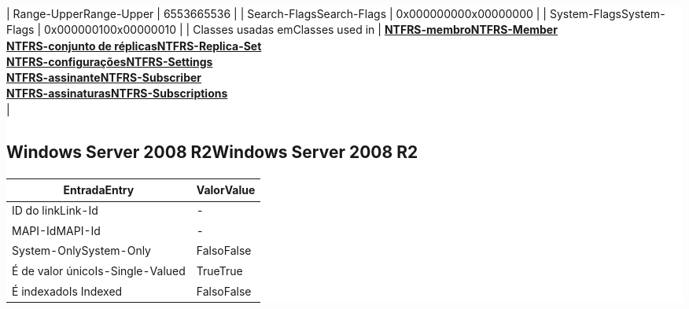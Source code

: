 | <span data-ttu-id="74f22-234">Range-Upper</span><span class="sxs-lookup"><span data-stu-id="74f22-234">Range-Upper</span></span>            | <span data-ttu-id="74f22-235">65536</span><span class="sxs-lookup"><span data-stu-id="74f22-235">65536</span></span>                                                                                                                                                                                                                                                                                   |
| <span data-ttu-id="74f22-236">Search-Flags</span><span class="sxs-lookup"><span data-stu-id="74f22-236">Search-Flags</span></span>           | <span data-ttu-id="74f22-237">0x00000000</span><span class="sxs-lookup"><span data-stu-id="74f22-237">0x00000000</span></span>                                                                                                                                                                                                                                                                              |
| <span data-ttu-id="74f22-238">System-Flags</span><span class="sxs-lookup"><span data-stu-id="74f22-238">System-Flags</span></span>           | <span data-ttu-id="74f22-239">0x00000010</span><span class="sxs-lookup"><span data-stu-id="74f22-239">0x00000010</span></span>                                                                                                                                                                                                                                                                              |
| <span data-ttu-id="74f22-240">Classes usadas em</span><span class="sxs-lookup"><span data-stu-id="74f22-240">Classes used in</span></span>        | [<span data-ttu-id="74f22-241">**NTFRS-membro**</span><span class="sxs-lookup"><span data-stu-id="74f22-241">**NTFRS-Member**</span></span>](c-ntfrsmember.md)<br/> [<span data-ttu-id="74f22-242">**NTFRS-conjunto de réplicas**</span><span class="sxs-lookup"><span data-stu-id="74f22-242">**NTFRS-Replica-Set**</span></span>](c-ntfrsreplicaset.md)<br/> [<span data-ttu-id="74f22-243">**NTFRS-configurações**</span><span class="sxs-lookup"><span data-stu-id="74f22-243">**NTFRS-Settings**</span></span>](c-ntfrssettings.md)<br/> [<span data-ttu-id="74f22-244">**NTFRS-assinante**</span><span class="sxs-lookup"><span data-stu-id="74f22-244">**NTFRS-Subscriber**</span></span>](c-ntfrssubscriber.md)<br/> [<span data-ttu-id="74f22-245">**NTFRS-assinaturas**</span><span class="sxs-lookup"><span data-stu-id="74f22-245">**NTFRS-Subscriptions**</span></span>](c-ntfrssubscriptions.md)<br/> |



## <a name="windows-server-2008-r2"></a><span data-ttu-id="74f22-246">Windows Server 2008 R2</span><span class="sxs-lookup"><span data-stu-id="74f22-246">Windows Server 2008 R2</span></span>



| <span data-ttu-id="74f22-247">Entrada</span><span class="sxs-lookup"><span data-stu-id="74f22-247">Entry</span></span> | <span data-ttu-id="74f22-248">Valor</span><span class="sxs-lookup"><span data-stu-id="74f22-248">Value</span></span> |
|------------------------|-----------------------------------------------------------------------------------------------------------------------------------------------------------------------------------------------------------------------------------------------------------------------------------------|
| <span data-ttu-id="74f22-249">ID do link</span><span class="sxs-lookup"><span data-stu-id="74f22-249">Link-Id</span></span>                | \-                                                                                                                                                                                                                                                                                      |
| <span data-ttu-id="74f22-250">MAPI-Id</span><span class="sxs-lookup"><span data-stu-id="74f22-250">MAPI-Id</span></span>                | \-                                                                                                                                                                                                                                                                                      |
| <span data-ttu-id="74f22-251">System-Only</span><span class="sxs-lookup"><span data-stu-id="74f22-251">System-Only</span></span>            | <span data-ttu-id="74f22-252">Falso</span><span class="sxs-lookup"><span data-stu-id="74f22-252">False</span></span>                                                                                                                                                                                                                                                                                   |
| <span data-ttu-id="74f22-253">É de valor único</span><span class="sxs-lookup"><span data-stu-id="74f22-253">Is-Single-Valued</span></span>       | <span data-ttu-id="74f22-254">True</span><span class="sxs-lookup"><span data-stu-id="74f22-254">True</span></span>                                                                                                                                                                                                                                                                                    |
| <span data-ttu-id="74f22-255">É indexado</span><span class="sxs-lookup"><span data-stu-id="74f22-255">Is Indexed</span></span>             | <span data-ttu-id="74f22-256">Falso</span><span class="sxs-lookup"><span data-stu-id="74f22-256">False</span></span>                                                                                                                                                                                                                                                                                   |
